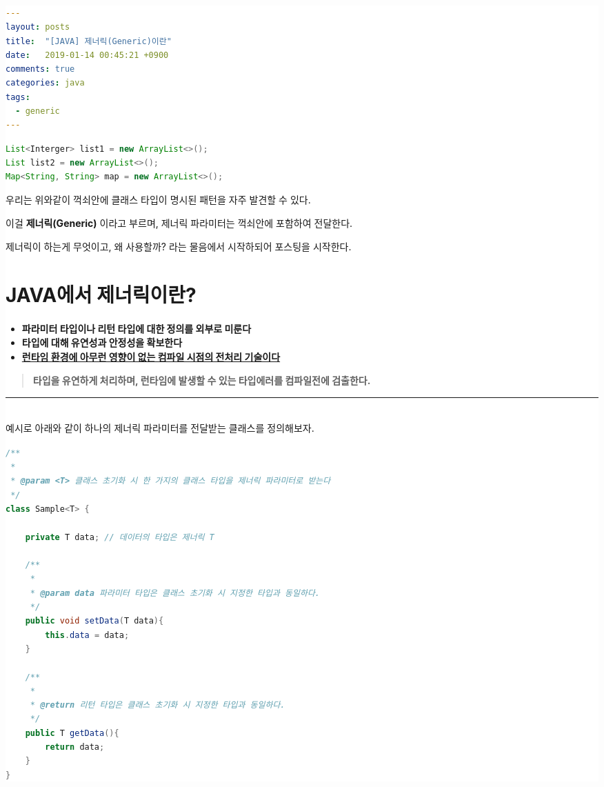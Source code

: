 ```yaml
---
layout: posts
title:  "[JAVA] 제너릭(Generic)이란"
date:   2019-01-14 00:45:21 +0900
comments: true
categories: java
tags:
  - generic
---
```



```java
List<Interger> list1 = new ArrayList<>();
List list2 = new ArrayList<>();
Map<String, String> map = new ArrayList<>();
```

우리는 위와같이 꺽쇠안에 클래스 타입이 명시된 패턴을 자주 발견할 수 있다.

이걸 **제너릭(Generic)** 이라고 부르며, 제너릭 파라미터는 꺽쇠안에 포함하여 전달한다.

제너릭이 하는게 무엇이고, 왜 사용할까? 라는 물음에서 시작하되어 포스팅을 시작한다.

# JAVA에서 제너릭이란?

- **파라미터 타입이나 리턴 타입에 대한 정의를 외부로 미룬다**
- **타입에 대해 유연성과 안정성을 확보한다**
- **<u>런타임 환경에 아무런 영향이 없는 컴파일 시점의 전처리 기술이다</u>**

> **타입을 유연하게 처리하며, 런타임에 발생할 수 있는 타입에러를 컴파일전에 검출한다.**

---

<br>
예시로 아래와 같이 하나의 제너릭 파라미터를 전달받는 클래스를 정의해보자.

```java
/**
 *
 * @param <T> 클래스 초기화 시 한 가지의 클래스 타입을 제너릭 파라미터로 받는다
 */
class Sample<T> {

    private T data; // 데이터의 타입은 제너릭 T

    /**
     *
     * @param data 파라미터 타입은 클래스 초기화 시 지정한 타입과 동일하다.
     */
    public void setData(T data){
        this.data = data;
    }

    /**
     *
     * @return 리턴 타입은 클래스 초기화 시 지정한 타입과 동일하다.
     */
    public T getData(){
        return data;
    }
}
```
